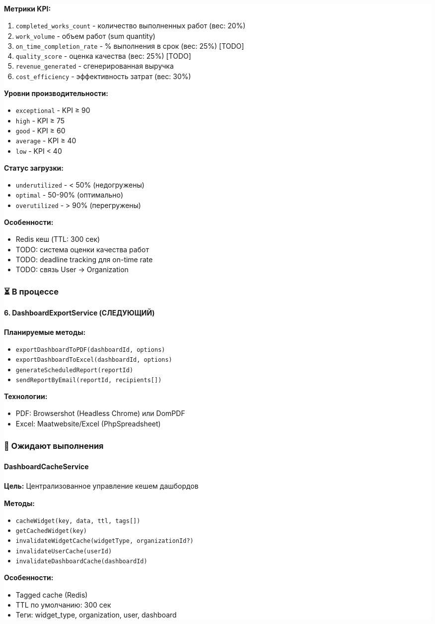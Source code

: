 **Метрики KPI:**
1. `completed_works_count` - количество выполненных работ (вес: 20%)
2. `work_volume` - объем работ (sum quantity)
3. `on_time_completion_rate` - % выполнения в срок (вес: 25%) [TODO]
4. `quality_score` - оценка качества (вес: 25%) [TODO]
5. `revenue_generated` - сгенерированная выручка
6. `cost_efficiency` - эффективность затрат (вес: 30%)

**Уровни производительности:**
- `exceptional` - KPI ≥ 90
- `high` - KPI ≥ 75
- `good` - KPI ≥ 60
- `average` - KPI ≥ 40
- `low` - KPI < 40

**Статус загрузки:**
- `underutilized` - < 50% (недогружены)
- `optimal` - 50-90% (оптимально)
- `overutilized` - > 90% (перегружены)

**Особенности:**
- Redis кеш (TTL: 300 сек)
- TODO: система оценки качества работ
- TODO: deadline tracking для on-time rate
- TODO: связь User → Organization

### ⏳ В процессе

#### 6. DashboardExportService (СЛЕДУЮЩИЙ)
**Планируемые методы:**
- `exportDashboardToPDF(dashboardId, options)`
- `exportDashboardToExcel(dashboardId, options)`
- `generateScheduledReport(reportId)`
- `sendReportByEmail(reportId, recipients[])`

**Технологии:**
- PDF: Browsershot (Headless Chrome) или DomPDF
- Excel: Maatwebsite/Excel (PhpSpreadsheet)

### 🔲 Ожидают выполнения

#### DashboardCacheService
**Цель:** Централизованное управление кешем дашбордов

**Методы:**
- `cacheWidget(key, data, ttl, tags[])`
- `getCachedWidget(key)`
- `invalidateWidgetCache(widgetType, organizationId?)`
- `invalidateUserCache(userId)`
- `invalidateDashboardCache(dashboardId)`

**Особенности:**
- Tagged cache (Redis)
- TTL по умолчанию: 300 сек
- Теги: widget_type, organization, user, dashboard
